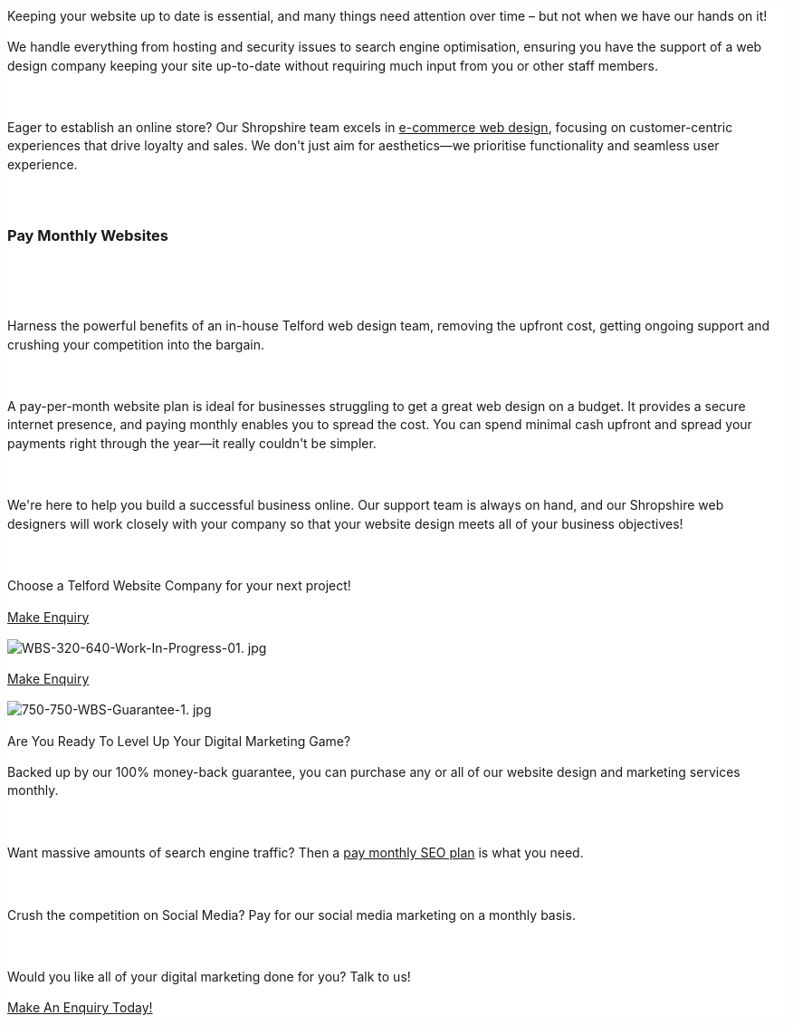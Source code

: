 Keeping your website up to date is essential, and many things need attention over time – but not when we have our hands on it! 
 
We handle everything from hosting and security issues to search engine optimisation, ensuring you have the support of a web design company keeping your site up-to-date without requiring much input from you or other staff members.

​

Eager to establish an online store? Our Shropshire team excels in [e-commerce web design](https://www.webuildstores.co.uk/ecommerce-website-design-telford), focusing on customer-centric experiences that drive loyalty and sales. We don't just aim for aesthetics—we prioritise functionality and seamless user experience.

​

### Pay Monthly Websites

## ​

Harness the powerful benefits of an in-house Telford web design team, removing the upfront cost, getting ongoing support and crushing your competition into the bargain.

​

A pay-per-month website plan is ideal for businesses struggling to get a great web design on a budget. It provides a secure internet presence, and paying monthly enables you to spread the cost. You can spend minimal cash upfront and spread your payments right through the year—it really couldn't be simpler.

​

We're here to help you build a successful business online. Our support team is always on hand, and our Shropshire web designers will work closely with your company so that your website design meets all of your business objectives!

​

Choose a Telford Website Company for your next project!

[Make Enquiry](https://www.webuildstores.co.uk/contact)

![WBS-320-640-Work-In-Progress-01. jpg](https://static.wixstatic.com/media/b0d63a_41a0ac8d093041d59e425692053f6a02~mv2.jpg/v1/fill/w_315,h_629,al_c,q_80,usm_0.66_1.00_0.01,enc_avif,quality_auto/WBS-320-640-Work-In-Progress-01.jpg)

[Make Enquiry](https://www.webuildstores.co.uk/contact)

![750-750-WBS-Guarantee-1. jpg](https://static.wixstatic.com/media/6b7f88_a675ac7772b54b729fec8f6a16b92078~mv2.jpg/v1/fill/w_157,h_149,al_c,q_80,usm_0.66_1.00_0.01,enc_avif,quality_auto/750-750-WBS-Guarantee-1.jpg)

Are You Ready To Level Up Your Digital Marketing Game?

Backed up by our 100% money-back guarantee, you can purchase any or all of our website design and marketing services monthly.

​

Want massive amounts of search engine traffic? Then a [pay monthly SEO plan](https://www.webuildstores.co.uk/seo-copywriting) is what you need.

​

Crush the competition on Social Media? Pay for our social media marketing on a monthly basis.

​

Would you like all of your digital marketing done for you? Talk to us!

[Make An Enquiry Today!](https://www.webuildstores.co.uk/contact)
